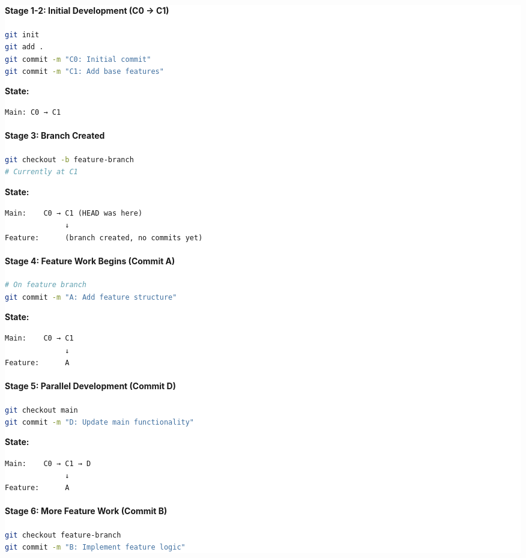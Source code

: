 #### Stage 1-2: Initial Development (C0 → C1)
```bash
git init
git add .
git commit -m "C0: Initial commit"
git commit -m "C1: Add base features"
```

**State:**
```
Main: C0 → C1
```

#### Stage 3: Branch Created
```bash
git checkout -b feature-branch
# Currently at C1
```

**State:**
```
Main:    C0 → C1 (HEAD was here)
              ↓
Feature:      (branch created, no commits yet)
```

#### Stage 4: Feature Work Begins (Commit A)
```bash
# On feature branch
git commit -m "A: Add feature structure"
```

**State:**
```
Main:    C0 → C1
              ↓
Feature:      A
```

#### Stage 5: Parallel Development (Commit D)
```bash
git checkout main
git commit -m "D: Update main functionality"
```

**State:**
```
Main:    C0 → C1 → D
              ↓
Feature:      A
```

#### Stage 6: More Feature Work (Commit B)
```bash
git checkout feature-branch
git commit -m "B: Implement feature logic"
```
